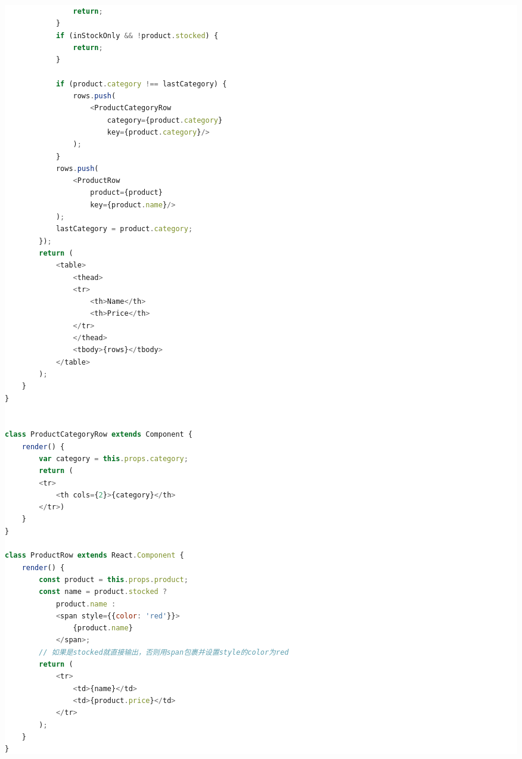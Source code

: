 ```js
                return;
            }
            if (inStockOnly && !product.stocked) {
                return;
            }

            if (product.category !== lastCategory) {
                rows.push(
                    <ProductCategoryRow
                        category={product.category}
                        key={product.category}/>
                );
            }
            rows.push(
                <ProductRow
                    product={product}
                    key={product.name}/>
            );
            lastCategory = product.category;
        });
        return (
            <table>
                <thead>
                <tr>
                    <th>Name</th>
                    <th>Price</th>
                </tr>
                </thead>
                <tbody>{rows}</tbody>
            </table>
        );
    }
}


class ProductCategoryRow extends Component {
    render() {
        var category = this.props.category;
        return (
        <tr>
            <th cols={2}>{category}</th>
        </tr>)
    }
}

class ProductRow extends React.Component {
    render() {
        const product = this.props.product;
        const name = product.stocked ?
            product.name :
            <span style={{color: 'red'}}>
                {product.name}
            </span>;
        // 如果是stocked就直接输出，否则用span包裹并设置style的color为red
        return (
            <tr>
                <td>{name}</td>
                <td>{product.price}</td>
            </tr>
        );
    }
}

```